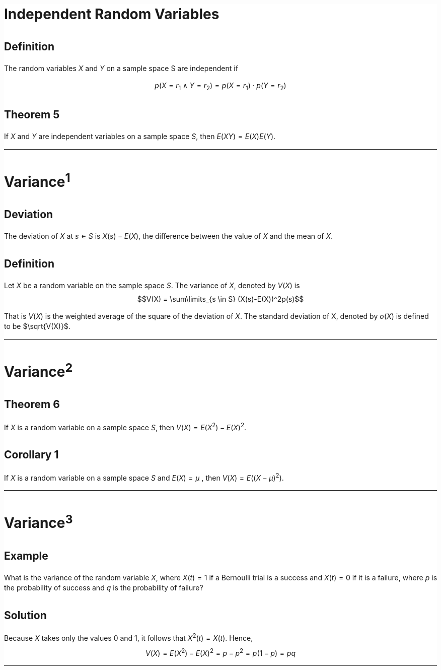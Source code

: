 # Independent Random Variables
## Definition
The random variables *X* and *Y* on a sample space S are independent if

$$p(X = r_1 \wedge Y = r_2) = p(X = r_1) \cdot p(Y = r_2)$$

## Theorem 5
If $X$ and $Y$ are independent variables on a sample space $S$, then $E(XY) = E(X)E(Y)$.

---
# Variance$^1$

## Deviation
The deviation of $X$ at $s ∊ S$ is $X(s) − E(X)$, the difference between the value of $X$ and the mean of $X$.

## Definition
Let $X$ be a random variable on the sample space $S$. The variance of $X$, denoted by $V(X)$ is
$$V(X) = \sum\limits_{s \in S} (X(s)-E(X))^2p(s)$$

That is $V(X)$ is the weighted average of the square of the deviation of $X$. The standard deviation of X, denoted by $σ(X)$ is defined to be $\sqrt{V(X)}$.

---

# Variance$^2$
## Theorem 6
If $X$ is a random variable on a sample space $S$, then $V(X) = E(X^2) − E(X)^2$.
## Corollary 1
If $X$ is a random variable on a sample space $S$ and $E(X) = μ$ , then $V(X) = E((X −μ)^2)$.

---

# Variance$^3$
## Example
What is the variance of the random variable $X$, where $X(t) = 1$ if a Bernoulli trial is a success and $X(t) = 0$ if it is a failure, where $p$ is the probability of success and $q$ is the probability of failure?
## Solution
Because $X$ takes only the values $0$ and $1$, it follows that $X^2(t) = X(t)$. Hence,
$$
V(X)=E\left(X^{2}\right)-E(X)^{2}=p-p^{2}=p(1-p)=p q
$$

---